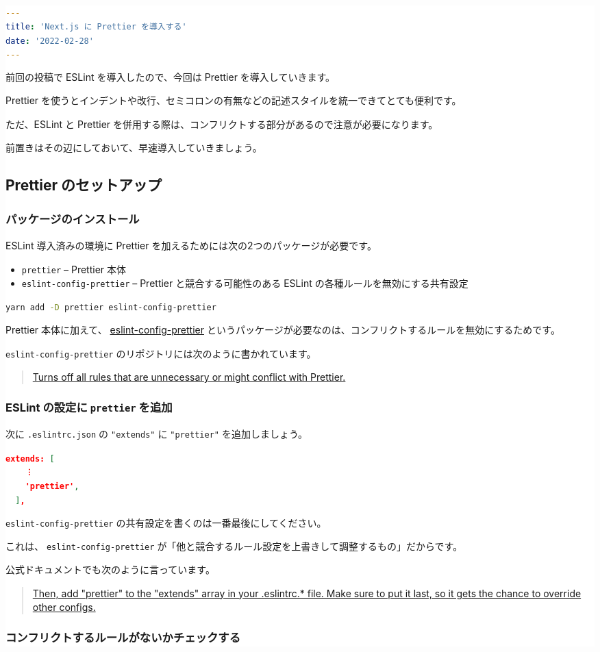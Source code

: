 ```yaml
---
title: 'Next.js に Prettier を導入する'
date: '2022-02-28'
---
```


前回の投稿で ESLint を導入したので、今回は Prettier を導入していきます。  

Prettier を使うとインデントや改行、セミコロンの有無などの記述スタイルを統一できてとても便利です。

ただ、ESLint と Prettier を併用する際は、コンフリクトする部分があるので注意が必要になります。

前置きはその辺にしておいて、早速導入していきましょう。

## Prettier のセットアップ

### パッケージのインストール

ESLint 導入済みの環境に Prettier を加えるためには次の2つのパッケージが必要です。

-   `prettier` – Prettier 本体
-   `eslint-config-prettier` – Prettier と競合する可能性のある ESLint の各種ルールを無効にする共有設定

```bash
yarn add -D prettier eslint-config-prettier
```

Prettier 本体に加えて、 [eslint-config-prettier](https://github.com/prettier/eslint-config-prettier) というパッケージが必要なのは、コンフリクトするルールを無効にするためです。

`eslint-config-prettier` のリポジトリには次のように書かれています。

> [Turns off all rules that are unnecessary or might conflict with Prettier.](https://github.com/prettier/eslint-config-prettier#cli-helper-tool)

### ESLint の設定に `prettier` を追加

次に `.eslintrc.json` の `"extends"` に `"prettier"` を追加しましょう。

```json
extends: [
    ︙
	'prettier',
  ],
```

 `eslint-config-prettier` の共有設定を書くのは一番最後にしてください。

これは、 `eslint-config-prettier` が「他と競合するルール設定を上書きして調整するもの」だからです。

公式ドキュメントでも次のように言っています。

> [Then, add "prettier" to the "extends" array in your .eslintrc.* file. Make sure to put it last, so it gets the chance to override other configs.](https://github.com/prettier/eslint-config-prettier)


### コンフリクトするルールがないかチェックする

